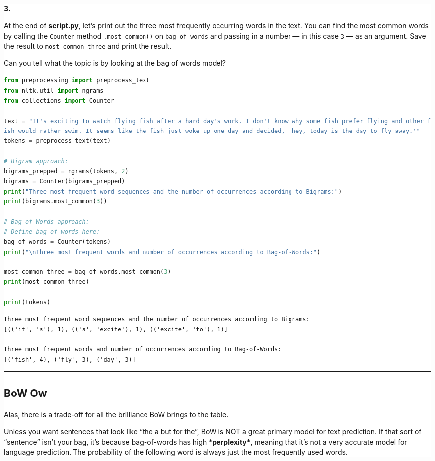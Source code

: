 **3.**

At the end of **script.py**, let’s print out the three most frequently occurring words in the text. You can find the most common words by calling the `Counter` method `.most_common()` on `bag_of_words` and passing in a number — in this case `3` — as an argument. Save the result to `most_common_three` and print the result.

Can you tell what the topic is by looking at the bag of words model?

```python
from preprocessing import preprocess_text
from nltk.util import ngrams
from collections import Counter

text = "It's exciting to watch flying fish after a hard day's work. I don't know why some fish prefer flying and other fish would rather swim. It seems like the fish just woke up one day and decided, 'hey, today is the day to fly away.'"
tokens = preprocess_text(text)

# Bigram approach:
bigrams_prepped = ngrams(tokens, 2)
bigrams = Counter(bigrams_prepped)
print("Three most frequent word sequences and the number of occurrences according to Bigrams:")
print(bigrams.most_common(3))

# Bag-of-Words approach:
# Define bag_of_words here:
bag_of_words = Counter(tokens)
print("\nThree most frequent words and number of occurrences according to Bag-of-Words:")

most_common_three = bag_of_words.most_common(3)
print(most_common_three)

print(tokens)
```

```
Three most frequent word sequences and the number of occurrences according to Bigrams:
[(('it', 's'), 1), (('s', 'excite'), 1), (('excite', 'to'), 1)]

Three most frequent words and number of occurrences according to Bag-of-Words:
[('fish', 4), ('fly', 3), ('day', 3)]
```

<hr>



## BoW Ow

Alas, there is a trade-off for all the brilliance BoW brings to the table.

Unless you want sentences that look like “the a but for the”, BoW is NOT a great primary model for text prediction. If that sort of “sentence” isn’t your bag, it’s because bag-of-words has high ***perplexity\***, meaning that it’s not a very accurate model for language prediction. The probability of the following word is always just the most frequently used words.
